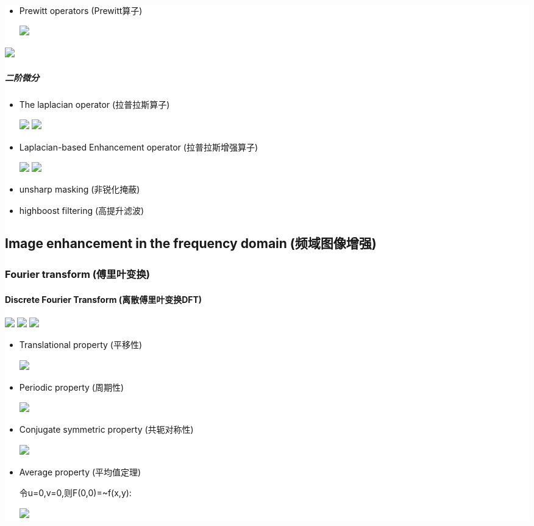 - Prewitt operators (Prewitt算子)

  <img src="https://img-blog.csdnimg.cn/2021062916413020.png">

<img src="https://img-blog.csdnimg.cn/20210629164149919.png">

##### 二阶微分

- The laplacian operator (拉普拉斯算子)

  <img src="https://img-blog.csdnimg.cn/20210629163003867.png">

  <img src="https://img-blog.csdnimg.cn/20210629163033680.png">

- Laplacian-based Enhancement operator (拉普拉斯增强算子)

  <img src="https://img-blog.csdnimg.cn/20210629163255390.png">

  <img src="https://img-blog.csdnimg.cn/20210629163322935.png">

- unsharp masking (非锐化掩蔽)

- highboost filtering (高提升滤波)

## Image enhancement in the frequency domain (频域图像增强)

### Fourier transform (傅里叶变换)

#### Discrete Fourier Transform (离散傅里叶变换DFT)

<img src="https://img-blog.csdnimg.cn/20210629134320105.png">

<img src="https://img-blog.csdnimg.cn/20210629134354229.png">

<img src="https://img-blog.csdnimg.cn/20210629134811667.png">

- Translational property (平移性)

  <img src="https://img-blog.csdnimg.cn/20210629135229681.png">

- Periodic property (周期性)

  <img src="https://img-blog.csdnimg.cn/20210629135706652.png">

- Conjugate symmetric property (共轭对称性)

  <img src="https://img-blog.csdnimg.cn/20210629135737567.png">

- Average property (平均值定理)

  令u=0,v=0,则F(0,0)=~f(x,y):

  <img src="https://img-blog.csdnimg.cn/20210629140040481.png">
